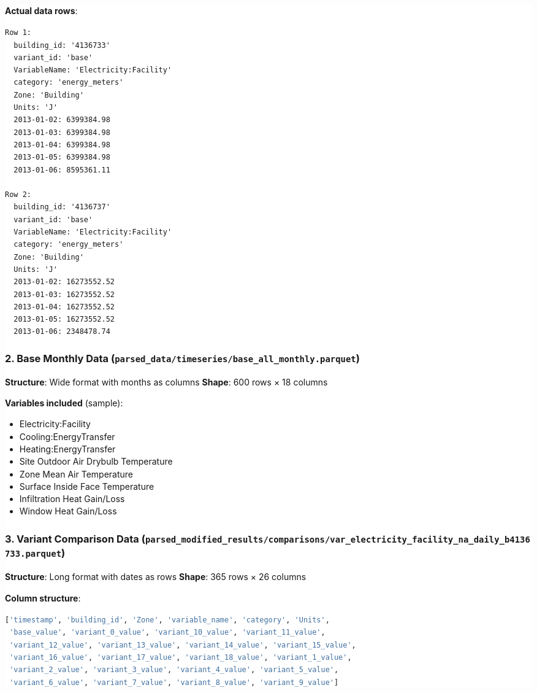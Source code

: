 **Actual data rows**:
```
Row 1:
  building_id: '4136733'
  variant_id: 'base'
  VariableName: 'Electricity:Facility'
  category: 'energy_meters'
  Zone: 'Building'
  Units: 'J'
  2013-01-02: 6399384.98
  2013-01-03: 6399384.98
  2013-01-04: 6399384.98
  2013-01-05: 6399384.98
  2013-01-06: 8595361.11

Row 2:
  building_id: '4136737'
  variant_id: 'base'
  VariableName: 'Electricity:Facility'
  category: 'energy_meters'
  Zone: 'Building'
  Units: 'J'
  2013-01-02: 16273552.52
  2013-01-03: 16273552.52
  2013-01-04: 16273552.52
  2013-01-05: 16273552.52
  2013-01-06: 2348478.74
```

### 2. Base Monthly Data (`parsed_data/timeseries/base_all_monthly.parquet`)

**Structure**: Wide format with months as columns
**Shape**: 600 rows × 18 columns

**Variables included** (sample):
- Electricity:Facility
- Cooling:EnergyTransfer
- Heating:EnergyTransfer
- Site Outdoor Air Drybulb Temperature
- Zone Mean Air Temperature
- Surface Inside Face Temperature
- Infiltration Heat Gain/Loss
- Window Heat Gain/Loss

### 3. Variant Comparison Data (`parsed_modified_results/comparisons/var_electricity_facility_na_daily_b4136733.parquet`)

**Structure**: Long format with dates as rows
**Shape**: 365 rows × 26 columns

**Column structure**:
```python
['timestamp', 'building_id', 'Zone', 'variable_name', 'category', 'Units',
 'base_value', 'variant_0_value', 'variant_10_value', 'variant_11_value',
 'variant_12_value', 'variant_13_value', 'variant_14_value', 'variant_15_value',
 'variant_16_value', 'variant_17_value', 'variant_18_value', 'variant_1_value',
 'variant_2_value', 'variant_3_value', 'variant_4_value', 'variant_5_value',
 'variant_6_value', 'variant_7_value', 'variant_8_value', 'variant_9_value']
```
